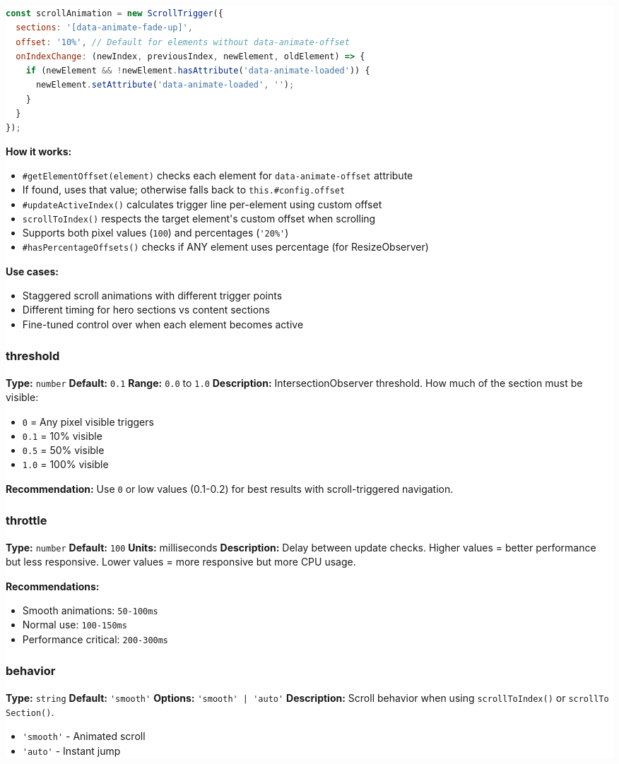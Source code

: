 ```javascript
const scrollAnimation = new ScrollTrigger({
  sections: '[data-animate-fade-up]',
  offset: '10%', // Default for elements without data-animate-offset
  onIndexChange: (newIndex, previousIndex, newElement, oldElement) => {
    if (newElement && !newElement.hasAttribute('data-animate-loaded')) {
      newElement.setAttribute('data-animate-loaded', '');
    }
  }
});
```

**How it works:**
- `#getElementOffset(element)` checks each element for `data-animate-offset` attribute
- If found, uses that value; otherwise falls back to `this.#config.offset`
- `#updateActiveIndex()` calculates trigger line per-element using custom offset
- `scrollToIndex()` respects the target element's custom offset when scrolling
- Supports both pixel values (`100`) and percentages (`'20%'`)
- `#hasPercentageOffsets()` checks if ANY element uses percentage (for ResizeObserver)

**Use cases:**
- Staggered scroll animations with different trigger points
- Different timing for hero sections vs content sections
- Fine-tuned control over when each element becomes active

### threshold
**Type:** `number`
**Default:** `0.1`
**Range:** `0.0` to `1.0`
**Description:** IntersectionObserver threshold. How much of the section must be visible:
- `0` = Any pixel visible triggers
- `0.1` = 10% visible
- `0.5` = 50% visible
- `1.0` = 100% visible

**Recommendation:** Use `0` or low values (0.1-0.2) for best results with scroll-triggered navigation.

### throttle
**Type:** `number`
**Default:** `100`
**Units:** milliseconds
**Description:** Delay between update checks. Higher values = better performance but less responsive. Lower values = more responsive but more CPU usage.

**Recommendations:**
- Smooth animations: `50-100ms`
- Normal use: `100-150ms`
- Performance critical: `200-300ms`

### behavior
**Type:** `string`
**Default:** `'smooth'`
**Options:** `'smooth' | 'auto'`
**Description:** Scroll behavior when using `scrollToIndex()` or `scrollToSection()`.
- `'smooth'` - Animated scroll
- `'auto'` - Instant jump

